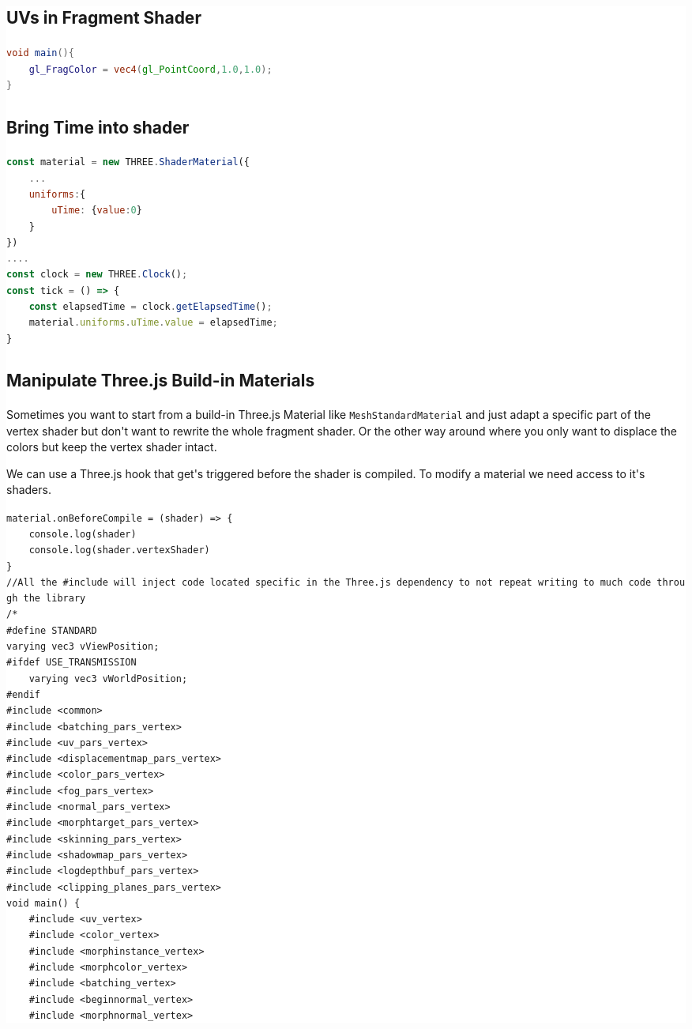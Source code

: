 ## UVs in Fragment Shader
```glsl
void main(){
    gl_FragColor = vec4(gl_PointCoord,1.0,1.0);
}
```

## Bring Time into shader
```js
const material = new THREE.ShaderMaterial({
    ...
    uniforms:{
        uTime: {value:0}
    }
})
....
const clock = new THREE.Clock();
const tick = () => {
    const elapsedTime = clock.getElapsedTime();
    material.uniforms.uTime.value = elapsedTime;
}
```

## Manipulate Three.js Build-in Materials
Sometimes you want to start from a build-in Three.js Material like `MeshStandardMaterial` and just adapt a specific part of the vertex shader but don't want to rewrite the whole fragment shader. Or the other way around where you only want to displace the colors but keep the vertex shader intact. 

We can use a Three.js hook that get's triggered before the shader is compiled. To modify a material we need access to it's shaders.
```JS
material.onBeforeCompile = (shader) => {
    console.log(shader)
    console.log(shader.vertexShader)
}
//All the #include will inject code located specific in the Three.js dependency to not repeat writing to much code through the library
/*
#define STANDARD
varying vec3 vViewPosition;
#ifdef USE_TRANSMISSION
	varying vec3 vWorldPosition;
#endif
#include <common>
#include <batching_pars_vertex>
#include <uv_pars_vertex>
#include <displacementmap_pars_vertex>
#include <color_pars_vertex>
#include <fog_pars_vertex>
#include <normal_pars_vertex>
#include <morphtarget_pars_vertex>
#include <skinning_pars_vertex>
#include <shadowmap_pars_vertex>
#include <logdepthbuf_pars_vertex>
#include <clipping_planes_pars_vertex>
void main() {
	#include <uv_vertex>
	#include <color_vertex>
	#include <morphinstance_vertex>
	#include <morphcolor_vertex>
	#include <batching_vertex>
	#include <beginnormal_vertex>
	#include <morphnormal_vertex>
```